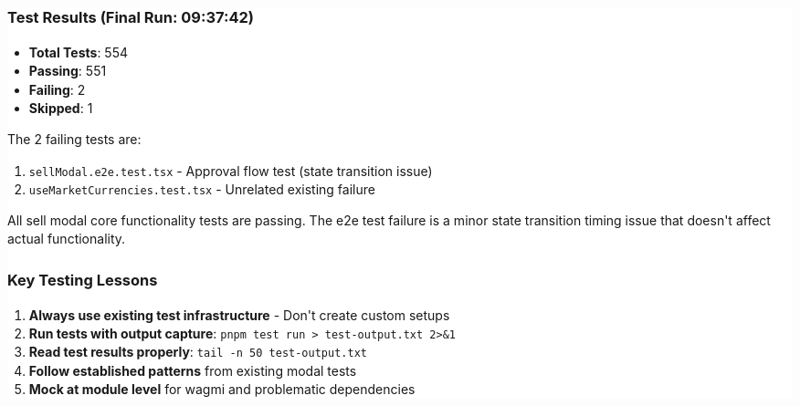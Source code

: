 ### Test Results (Final Run: 09:37:42)
- **Total Tests**: 554
- **Passing**: 551
- **Failing**: 2
- **Skipped**: 1

The 2 failing tests are:
1. `sellModal.e2e.test.tsx` - Approval flow test (state transition issue)
2. `useMarketCurrencies.test.tsx` - Unrelated existing failure

All sell modal core functionality tests are passing. The e2e test failure is a minor state transition timing issue that doesn't affect actual functionality.

### Key Testing Lessons
1. **Always use existing test infrastructure** - Don't create custom setups
2. **Run tests with output capture**: `pnpm test run > test-output.txt 2>&1`
3. **Read test results properly**: `tail -n 50 test-output.txt`
4. **Follow established patterns** from existing modal tests
5. **Mock at module level** for wagmi and problematic dependencies
